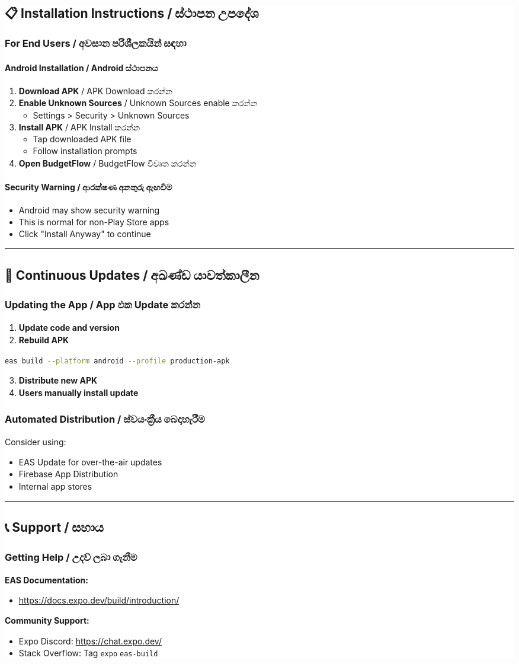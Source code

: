 
## 📋 Installation Instructions / ස්ථාපන උපදේශ

### For End Users / අවසාන පරිශීලකයින් සඳහා

#### Android Installation / Android ස්ථාපනය
1. **Download APK** / APK Download කරන්න
2. **Enable Unknown Sources** / Unknown Sources enable කරන්න
   - Settings > Security > Unknown Sources
3. **Install APK** / APK Install කරන්න
   - Tap downloaded APK file
   - Follow installation prompts
4. **Open BudgetFlow** / BudgetFlow විවෘත කරන්න

#### Security Warning / ආරක්ෂණ අනතුරු ඇඟවීම
- Android may show security warning
- This is normal for non-Play Store apps
- Click "Install Anyway" to continue

---

## 🔄 Continuous Updates / අඛණ්ඩ යාවත්කාලීන

### Updating the App / App එක Update කරන්න

1. **Update code and version**
2. **Rebuild APK**
```bash
eas build --platform android --profile production-apk
```
3. **Distribute new APK**
4. **Users manually install update**

### Automated Distribution / ස්වයංක්‍රීය බෙදාහැරීම
Consider using:
- EAS Update for over-the-air updates
- Firebase App Distribution
- Internal app stores

---

## 📞 Support / සහාය

### Getting Help / උදව් ලබා ගැනීම

**EAS Documentation:**
- https://docs.expo.dev/build/introduction/

**Community Support:**
- Expo Discord: https://chat.expo.dev/
- Stack Overflow: Tag `expo` `eas-build`
